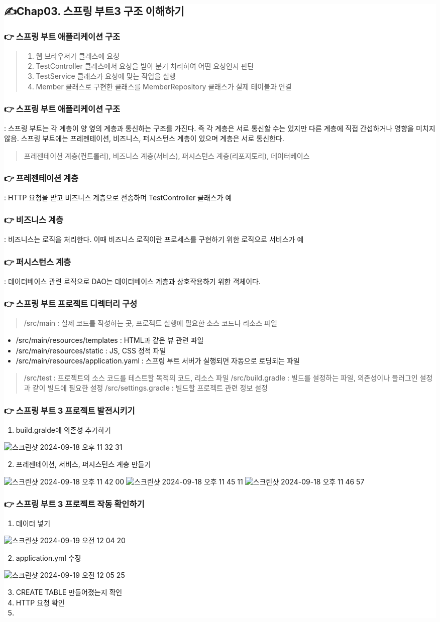 ## ✍️Chap03. 스프링 부트3 구조 이해하기

### 👉 스프링 부트 애플리케이션 구조
> 1. 웹 브라우저가 클래스에 요청
> 2. TestController 클래스에서 요청을 받아 분기 처리하여 어떤 요청인지 판단
> 3. TestService 클래스가 요청에 맞는 작업을 실행
> 4. Member 클래스로 구현한 클래스를 MemberRepository 클래스가 실제 테이블과 연결

### 👉 스프링 부트 애플리케이션 구조
: 스프링 부트는 각 계층이 양 옆의 계층과 통신하는 구조를 가진다. 즉 각 계층은 서로 통신할 수는 있지만 다른 계층에 직접 간섭하거나 영향을 미치지 않음. 스프링 부트에는 프레젠테이션, 비즈니스, 퍼시스턴스 계층이 있으며 계층은 서로 통신한다.
> 프레젠테이션 계층(컨트롤러), 비즈니스 계층(서비스), 퍼시스턴스 계층(리포지토리), 데이터베이스

### 👉 프레젠테이션 계층
: HTTP 요청을 받고 비즈니스 계층으로 전송하며 TestController 클래스가 예

### 👉 비즈니스 계층
: 비즈니스는 로직을 처리한다. 이때 비즈니스 로직이란 프로세스를 구현하기 위한 로직으로 서비스가 예

### 👉 퍼시스턴스 계층
: 데이터베이스 관련 로직으로 DAO는 데이터베이스 계층과 상호작용하기 위한 객체이다.

### 👉 스프링 부트 프로젝트 디렉터리 구성
> /src/main : 실제 코드를 작성하는 곳, 프로젝트 실행에 필요한 소스 코드나 리소스 파일
  - /src/main/resources/templates : HTML과 같은 뷰 관련 파일
  - /src/main/resources/static : JS, CSS 정적 파일
  - /src/main/resources/application.yaml : 스프링 부트 서버가 실행되면 자동으로 로딩되는 파일       
> /src/test : 프로젝트의 소스 코드를 테스트할 목적의 코드, 리소스 파일
> /src/build.gradle : 빌드를 설정하는 파일, 의존성이나 플러그인 설정과 같이 빌드에 필요한 설정
> /src/settings.gradle : 빌드할 프로젝트 관련 정보 설정

### 👉 스프링 부트 3 프로젝트 발전시키기 
1. build.gralde에 의존성 추가하기
<img width="684" alt="스크린샷 2024-09-18 오후 11 32 31" src="https://github.com/user-attachments/assets/5b298f55-0908-409e-a43a-04d198f1c5e6">

2. 프레젠테이션, 서비스, 퍼시스턴스 계층 만들기
<img width="580" alt="스크린샷 2024-09-18 오후 11 42 00" src="https://github.com/user-attachments/assets/37611573-e52f-4f62-a998-e5b8dbe76c84">
<img width="530" alt="스크린샷 2024-09-18 오후 11 45 11" src="https://github.com/user-attachments/assets/a16019a8-006f-4ce6-be17-a883586e6208">
<img width="587" alt="스크린샷 2024-09-18 오후 11 46 57" src="https://github.com/user-attachments/assets/bc8dc2ef-818a-45ec-98dd-30b1dfd2f238">

### 👉 스프링 부트 3 프로젝트 작동 확인하기
1. 데이터 넣기
<img width="585" alt="스크린샷 2024-09-19 오전 12 04 20" src="https://github.com/user-attachments/assets/32df1cac-b853-488e-a7a4-fd45a65900ac">

2. application.yml 수정
<img width="464" alt="스크린샷 2024-09-19 오전 12 05 25" src="https://github.com/user-attachments/assets/a5a99d20-37b7-426b-a012-04d6d064927b">

3. CREATE TABLE 만들어졌는지 확인
4. HTTP 요청 확인
5. 
